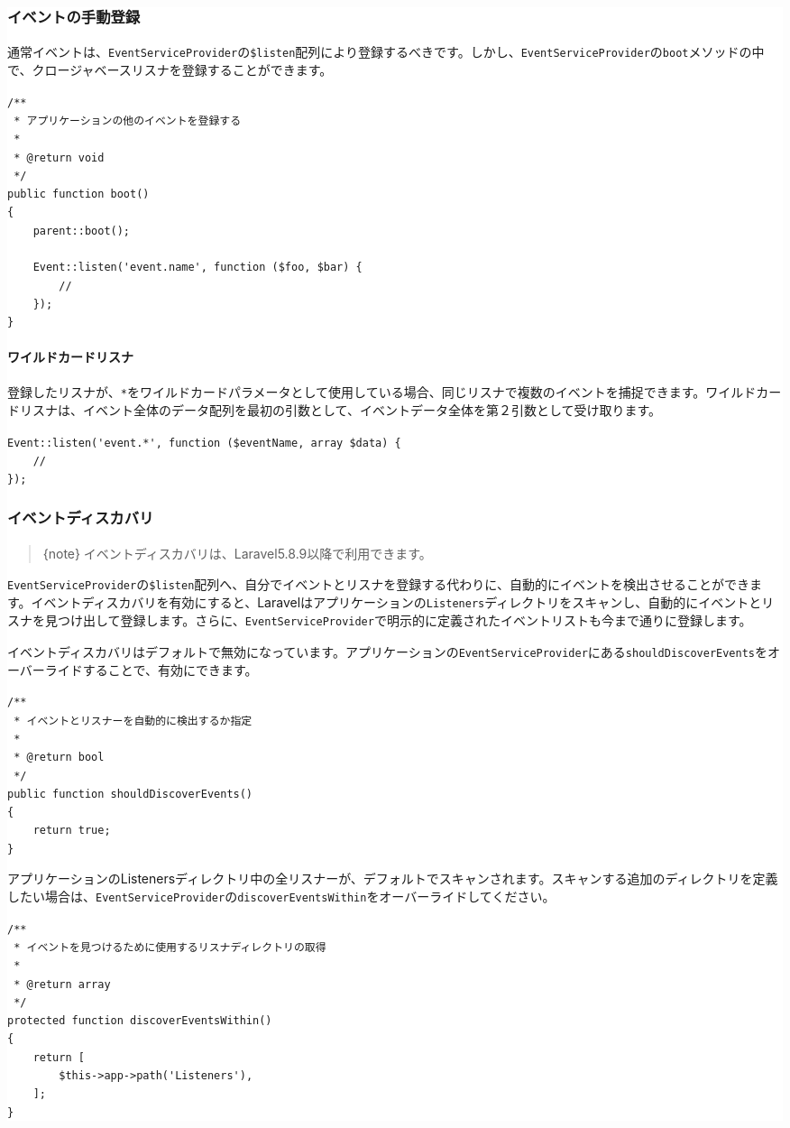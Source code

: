 <a name="manually-registering-events"></a>
### イベントの手動登録

通常イベントは、`EventServiceProvider`の`$listen`配列により登録するべきです。しかし、`EventServiceProvider`の`boot`メソッドの中で、クロージャベースリスナを登録することができます。

    /**
     * アプリケーションの他のイベントを登録する
     *
     * @return void
     */
    public function boot()
    {
        parent::boot();

        Event::listen('event.name', function ($foo, $bar) {
            //
        });
    }

#### ワイルドカードリスナ

登録したリスナが、`*`をワイルドカードパラメータとして使用している場合、同じリスナで複数のイベントを捕捉できます。ワイルドカードリスナは、イベント全体のデータ配列を最初の引数として、イベントデータ全体を第２引数として受け取ります。

    Event::listen('event.*', function ($eventName, array $data) {
        //
    });

<a name="event-discovery"></a>
### イベントディスカバリ

> {note} イベントディスカバリは、Laravel5.8.9以降で利用できます。

`EventServiceProvider`の`$listen`配列へ、自分でイベントとリスナを登録する代わりに、自動的にイベントを検出させることができます。イベントディスカバリを有効にすると、Laravelはアプリケーションの`Listeners`ディレクトリをスキャンし、自動的にイベントとリスナを見つけ出して登録します。さらに、`EventServiceProvider`で明示的に定義されたイベントリストも今まで通りに登録します。

イベントディスカバリはデフォルトで無効になっています。アプリケーションの`EventServiceProvider`にある`shouldDiscoverEvents`をオーバーライドすることで、有効にできます。

    /**
     * イベントとリスナーを自動的に検出するか指定
     *
     * @return bool
     */
    public function shouldDiscoverEvents()
    {
        return true;
    }

アプリケーションのListenersディレクトリ中の全リスナーが、デフォルトでスキャンされます。スキャンする追加のディレクトリを定義したい場合は、`EventServiceProvider`の`discoverEventsWithin`をオーバーライドしてください。

    /**
     * イベントを見つけるために使用するリスナディレクトリの取得
     *
     * @return array
     */
    protected function discoverEventsWithin()
    {
        return [
            $this->app->path('Listeners'),
        ];
    }
